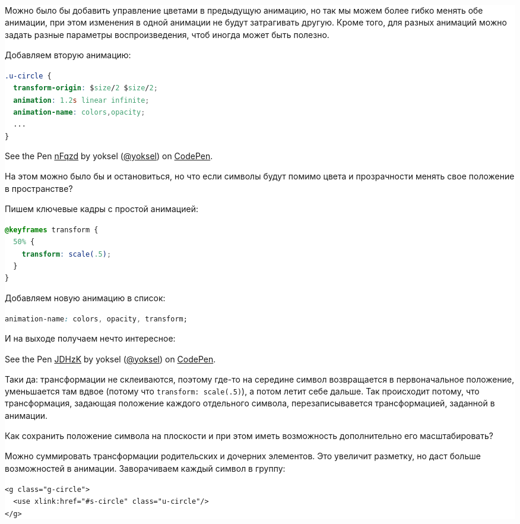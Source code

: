 Можно было бы добавить управление цветами в предыдущую анимацию, но так мы можем более гибко менять обе анимации, при этом изменения в одной анимации не будут затрагивать другую. Кроме того, для разных анимаций можно задать разные параметры воспроизведения, чтоб иногда может быть полезно.

Добавляем вторую анимацию:


```css
.u-circle {
  transform-origin: $size/2 $size/2;
  animation: 1.2s linear infinite;
  animation-name: colors,opacity;
  ...
}
```

<p data-height="268" data-theme-id="4974" data-slug-hash="nFqzd" data-default-tab="result" class='codepen'>See the Pen <a href='http://codepen.io/yoksel/pen/nFqzd/'>nFqzd</a> by yoksel (<a href='http://codepen.io/yoksel'>@yoksel</a>) on <a href='http://codepen.io'>CodePen</a>.</p>
<script async src="//codepen.io/assets/embed/ei.js"></script>

На этом можно было бы и остановиться, но что если символы будут помимо цвета и прозрачности менять свое положение в пространстве?

Пишем ключевые кадры с простой анимацией:

```css
@keyframes transform {
  50% {
    transform: scale(.5);
  }
}
```

Добавляем новую анимацию в список:

```css
animation-name: colors, opacity, transform;
```

И на выходе получаем нечто интересное:

<p data-height="268" data-theme-id="4974" data-slug-hash="JDHzK" data-default-tab="result" class='codepen'>See the Pen <a href='http://codepen.io/yoksel/pen/JDHzK/'>JDHzK</a> by yoksel (<a href='http://codepen.io/yoksel'>@yoksel</a>) on <a href='http://codepen.io'>CodePen</a>.</p>
<script async src="//codepen.io/assets/embed/ei.js"></script>

Таки да: трансформации не склеиваются, поэтому где-то на середине символ возвращается в первоначальное положение, уменьшается там вдвое (потому что <code>transform: scale(.5)</code>), а потом летит себе дальше. Так происходит потому, что трансформация, задающая положение каждого отдельного символа, перезаписывавется трансформацией, заданной в анимации.

Как сохранить положение символа на плоскости и при этом иметь возможность дополнительно его масштабировать?

Можно суммировать трансформации родительских и дочерних элементов. Это увеличит разметку, но даст больше возможностей в анимации. Заворачиваем каждый символ в группу:

```markup
<g class="g-circle">
  <use xlink:href="#s-circle" class="u-circle"/>
</g>
```
